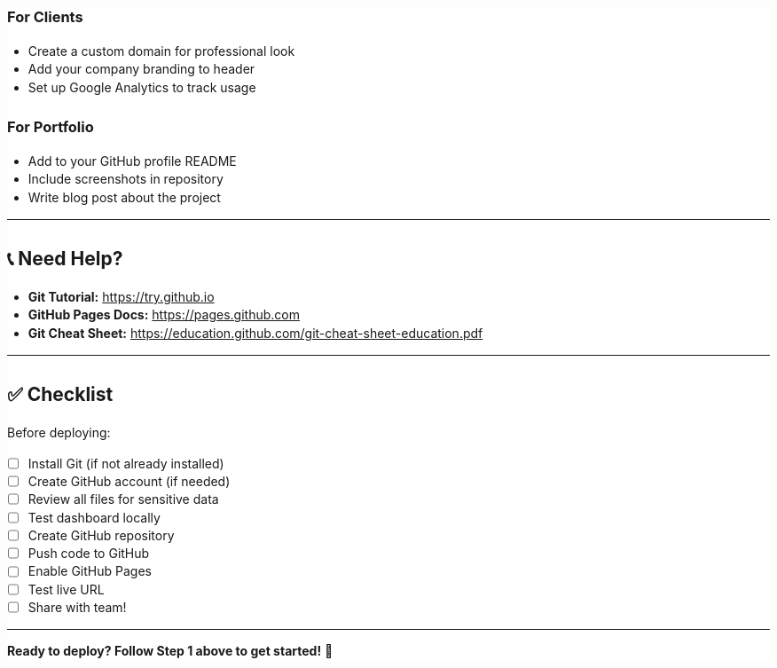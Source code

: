 ### For Clients
- Create a custom domain for professional look
- Add your company branding to header
- Set up Google Analytics to track usage

### For Portfolio
- Add to your GitHub profile README
- Include screenshots in repository
- Write blog post about the project

---

## 📞 Need Help?

- **Git Tutorial:** https://try.github.io
- **GitHub Pages Docs:** https://pages.github.com
- **Git Cheat Sheet:** https://education.github.com/git-cheat-sheet-education.pdf

---

## ✅ Checklist

Before deploying:
- [ ] Install Git (if not already installed)
- [ ] Create GitHub account (if needed)
- [ ] Review all files for sensitive data
- [ ] Test dashboard locally
- [ ] Create GitHub repository
- [ ] Push code to GitHub
- [ ] Enable GitHub Pages
- [ ] Test live URL
- [ ] Share with team!

---

**Ready to deploy? Follow Step 1 above to get started!** 🚀